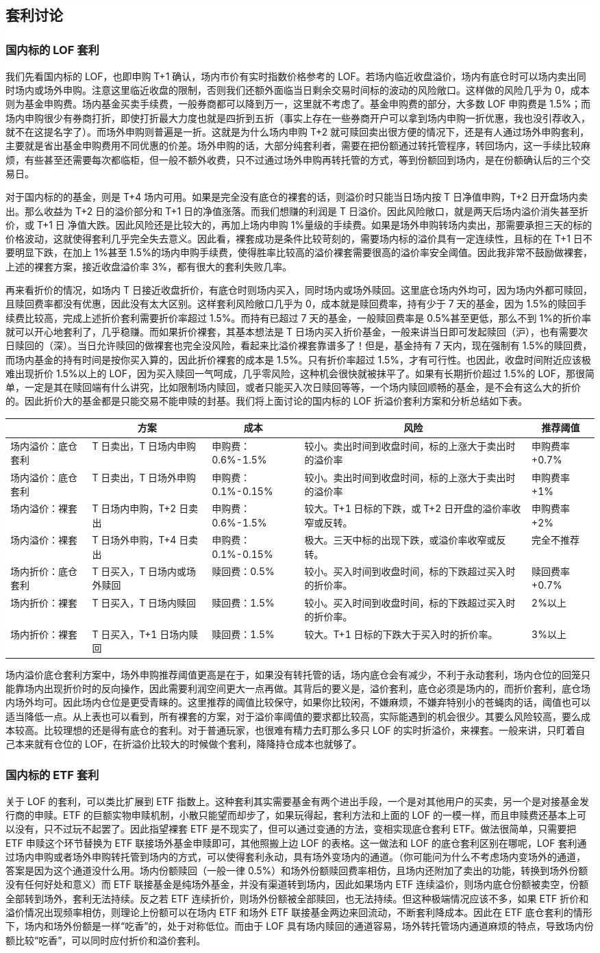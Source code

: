 ## 套利讨论

### 国内标的 LOF 套利

我们先看国内标的 LOF，也即申购 T+1 确认，场内市价有实时指数价格参考的 LOF。若场内临近收盘溢价，场内有底仓时可以场内卖出同时场内或场外申购。注意这里临近收盘的限制，否则我们还额外面临当日剩余交易时间标的波动的风险敞口。这样做的风险几乎为 0，成本则为基金申购费。场内基金买卖手续费，一般券商都可以降到万一，这里就不考虑了。基金申购费的部分，大多数 LOF 申购费是 1.5%；而场内申购很少有券商打折，即使打折最大力度也就是四折到五折（事实上存在一些券商开户可以拿到场内申购一折优惠，我也没引荐收入，就不在这提名字了）。而场外申购则普遍是一折。这就是为什么场内申购 T+2 就可赎回卖出很方便的情况下，还是有人通过场外申购套利，主要就是省出基金申购费用不同优惠的价差。场外申购的话，大部分纯套利者，需要在把份额通过转托管程序，转回场内，这一手续比较麻烦，有些甚至还需要每次都临柜，但一般不额外收费，只不过通过场外申购再转托管的方式，等到份额回到场内，是在份额确认后的三个交易日。

对于国内标的的基金，则是 T+4 场内可用。如果是完全没有底仓的裸套的话，则溢价时只能当日场内按 T 日净值申购，T+2 日开盘场内卖出。那么收益为 T+2 日的溢价部分和 T+1 日的净值涨落。而我们想赚的利润是 T 日溢价。因此风险敞口，就是两天后场内溢价消失甚至折价，或 T+1 日 净值大跌。因此风险还是比较大的，再加上场内申购 1%量级的手续费。如果是场外申购转场内卖出，那需要承担三天的标的价格波动，这就使得套利几乎完全失去意义。因此看，裸套成功是条件比较苛刻的，需要场内标的溢价具有一定连续性，且标的在 T+1 日不要明显下跌，在加上 1%甚至 1.5%的场内申购手续费，使得胜率比较高的溢价裸套需要很高的溢价率安全阈值。因此我非常不鼓励做裸套，上述的裸套方案，接近收盘溢价率 3%，都有很大的套利失败几率。

再来看折价的情况，如场内 T 日接近收盘折价，有底仓时则场内买入，同时场内或场外赎回。这里底仓场内外均可，因为场内外都可赎回，且赎回费率都没有优惠，因此没有太大区别。这样套利风险敞口几乎为 0，成本就是赎回费率，持有少于 7 天的基金，因为 1.5%的赎回手续费比较高，完成上述折价套利需要折价率超过 1.5%。而持有已超过 7 天的基金，一般赎回费率是 0.5%甚至更低，那么不到 1%的折价率就可以开心地套利了，几乎稳赚。而如果折价裸套，其基本想法是 T 日场内买入折价基金，一般来讲当日即可发起赎回（沪），也有需要次日赎回的（深）。当日允许赎回的做裸套也完全没风险，看起来比溢价裸套靠谱多了！但是，基金持有 7 天内，现在强制有 1.5%的赎回费，而场内基金的持有时间是按你买入算的，因此折价裸套的成本是 1.5%。只有折价率超过 1.5%，才有可行性。也因此，收盘时间附近应该极难出现折价 1.5%以上的 LOF，因为买入赎回一气呵成，几乎零风险，这种机会很快就被抹平了。如果有长期折价超过 1.5%的 LOF，那很简单，一定是其在赎回端有什么讲究，比如限制场内赎回，或者只能买入次日赎回等等，一个场内赎回顺畅的基金，是不会有这么大的折价的。因此折价大的基金都是只能交易不能申赎的封基。我们将上面讨论的国内标的 LOF 折溢价套利方案和分析总结如下表。

|           | 方案             | 成本                | 风险                              | 推荐阈值        |
|-----------|----------------|-------------------|---------------------------------|-------------|
| 场内溢价：底仓套利 | T 日卖出，T 日场内申购    | 申购费：0\.6%\-1\.5%  | 较小。卖出时间到收盘时间，标的上涨大于卖出时的溢价率      | 申购费率\+0\.7% |
| 场内溢价：底仓套利 | T 日卖出，T 日场外申购    | 申购费：0\.1%\-0\.15% | 较小。卖出时间到收盘时间，标的上涨大于卖出时的溢价率      | 申购费率\+1%    |
| 场内溢价：裸套   | T 日场内申购，T\+2 日卖出 | 申购费：0\.6%\-1\.5%  | 较大。T\+1 日标的下跌，或 T\+2 日开盘的溢价率收窄或反转。 | 申购费率\+2%    |
| 场内溢价：裸套   | T 日场外申购，T\+4 日卖出 | 申购费：0\.1%\-0\.15% | 极大。三天中标的出现下跌，或溢价率收窄或反转。         | 完全不推荐       |
| 场内折价：底仓套利 | T 日买入，T 日场内或场外赎回 | 赎回费：0\.5%         | 较小。买入时间到收盘时间，标的下跌超过买入时的折价率。     | 赎回费率\+0\.7% |
| 场内折价：裸套   | T 日买入，T 日场内赎回    | 赎回费：1\.5%         | 较小。买入时间到收盘时间，标的下跌超过买入时的折价率。     | 2%以上        |
| 场内折价：裸套   | T 日买入，T\+1 日场内赎回 | 赎回费：1\.5%         | 较大。T\+1 日标的下跌大于买入时的折价率。         | 3%以上        |


场内溢价底仓套利方案中，场外申购推荐阈值更高是在于，如果没有转托管的话，场内底仓会有减少，不利于永动套利，场内仓位的回笼只能靠场内出现折价时的反向操作，因此需要利润空间更大一点再做。其背后的要义是，溢价套利，底仓必须是场内的，而折价套利，底仓场内场外均可。因此场内仓位是更受青睐的。这里推荐的阈值比较保守，如果你比较闲，不嫌麻烦，不嫌弃特别小的苍蝇肉的话，阈值也可以适当降低一点。从上表也可以看到，所有裸套的方案，对于溢价率阈值的要求都比较高，实际能遇到的机会很少。其要么风险较高，要么成本较高。比较理想的还是得有底仓的套利。对于普通玩家，也很难有精力去盯那么多只 LOF 的实时折溢价，来裸套。一般来讲，只盯着自己本来就有仓位的 LOF，在折溢价比较大的时候做个套利，降降持仓成本也就够了。

### 国内标的 ETF 套利

关于 LOF 的套利，可以类比扩展到 ETF 指数上。这种套利其实需要基金有两个进出手段，一个是对其他用户的买卖，另一个是对接基金发行商的申赎。ETF 的巨额实物申赎机制，小散只能望而却步了，如果玩得起，套利方法和上面的 LOF 的一模一样，而且申赎费还基本上可以没有，只不过玩不起罢了。因此指望裸套 ETF 是不现实了，但可以通过变通的方法，变相实现底仓套利 ETF。做法很简单，只需要把 ETF 申赎这个环节替换为 ETF 联接场外基金申赎即可，其他照搬上边 LOF 的表格。这一做法和 LOF 的底仓套利区别在哪呢，LOF 套利通过场内申购或者场外申购转托管到场内的方式，可以使得套利永动，具有场外变场内的通道。（你可能问为什么不考虑场内变场外的通道，答案是因为这个通道没什么用。场内份额赎回（一般一律 0.5%）和场外份额赎回费率相仿，且场内还附加了卖出的功能，转换到场外份额没有任何好处和意义）而 ETF 联接基金是纯场外基金，并没有渠道转到场内，因此如果场内 ETF 连续溢价，则场内底仓份额被卖空，份额全部转到场外，套利无法持续。反之若 ETF 连续折价，则场外份额被全部赎回，也无法持续。但这种极端情况应该不多，如果 ETF 折价和溢价情况出现频率相仿，则理论上份额可以在场内 ETF 和场外 ETF 联接基金两边来回流动，不断套利降成本。因此在 ETF 底仓套利的情形下，场内和场外份额是一样“吃香”的，处于对称低位。而由于 LOF 具有场内赎回的通道容易，场外转托管场内通道麻烦的特点，导致场内份额比较“吃香”，可以同时应付折价和溢价套利。
